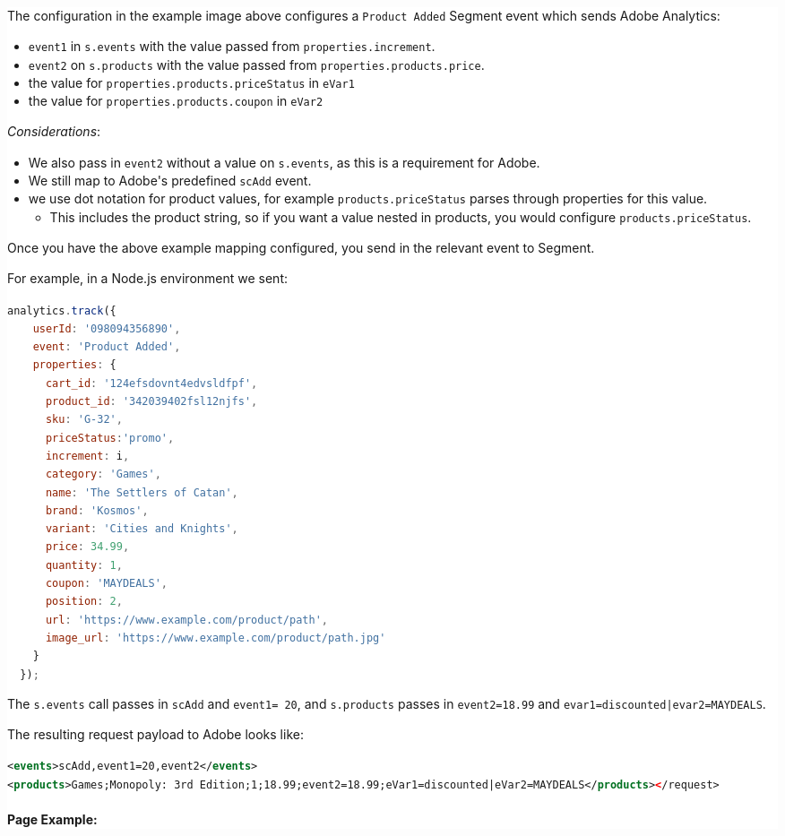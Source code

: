 The configuration in the example image above configures a `Product Added` Segment event which sends Adobe Analytics:
- `event1` in `s.events` with the value passed from `properties.increment`.
- `event2` on `s.products` with the value passed from `properties.products.price`.
- the value for `properties.products.priceStatus` in `eVar1`
- the value for `properties.products.coupon` in `eVar2`


_Considerations_:
- We also pass in `event2` without a value on `s.events`, as this is a requirement for Adobe.
- We still map to Adobe's predefined `scAdd` event.
- we use dot notation for product values, for example `products.priceStatus` parses through properties for this value.
  - This includes the product string, so if you want a value nested in products, you would configure `products.priceStatus`.

Once you have the above example mapping configured, you send in the relevant event to Segment.

For example, in a Node.js environment we sent:

```javascript
analytics.track({
    userId: '098094356890',
    event: 'Product Added',
    properties: {
      cart_id: '124efsdovnt4edvsldfpf',
      product_id: '342039402fsl12njfs',
      sku: 'G-32',
      priceStatus:'promo',
      increment: i,
      category: 'Games',
      name: 'The Settlers of Catan',
      brand: 'Kosmos',
      variant: 'Cities and Knights',
      price: 34.99,
      quantity: 1,
      coupon: 'MAYDEALS',
      position: 2,
      url: 'https://www.example.com/product/path',
      image_url: 'https://www.example.com/product/path.jpg'
    }
  });
  ```

The `s.events` call passes in `scAdd` and `event1= 20`, and `s.products` passes in `event2=18.99` and `evar1=discounted|evar2=MAYDEALS`.

The resulting request payload to Adobe looks like:

```xml
<events>scAdd,event1=20,event2</events>
<products>Games;Monopoly: 3rd Edition;1;18.99;event2=18.99;eVar1=discounted|eVar2=MAYDEALS</products></request>
```

#### Page Example:
